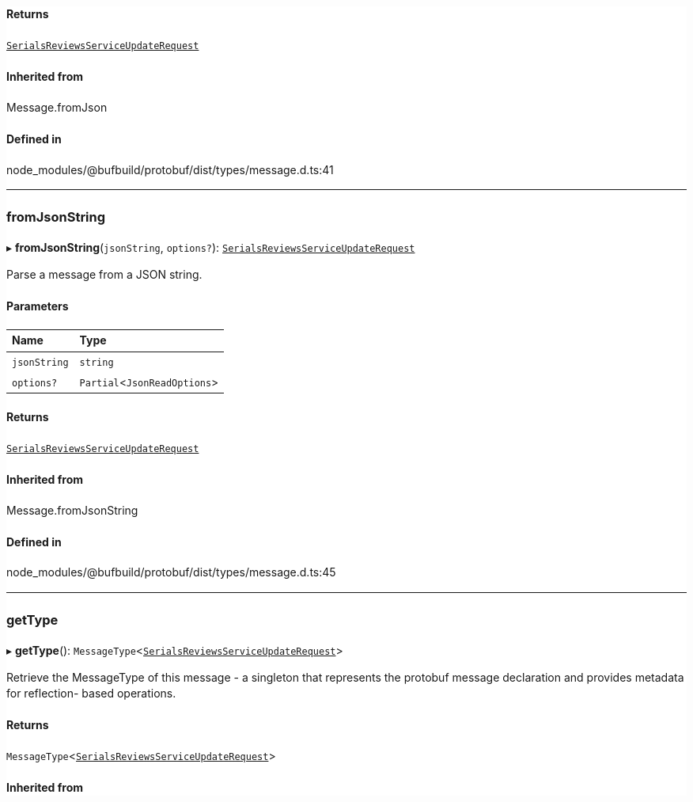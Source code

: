 #### Returns

[`SerialsReviewsServiceUpdateRequest`](SerialsReviewsServiceUpdateRequest.md)

#### Inherited from

Message.fromJson

#### Defined in

node_modules/@bufbuild/protobuf/dist/types/message.d.ts:41

___

### fromJsonString

▸ **fromJsonString**(`jsonString`, `options?`): [`SerialsReviewsServiceUpdateRequest`](SerialsReviewsServiceUpdateRequest.md)

Parse a message from a JSON string.

#### Parameters

| Name | Type |
| :------ | :------ |
| `jsonString` | `string` |
| `options?` | `Partial`<`JsonReadOptions`\> |

#### Returns

[`SerialsReviewsServiceUpdateRequest`](SerialsReviewsServiceUpdateRequest.md)

#### Inherited from

Message.fromJsonString

#### Defined in

node_modules/@bufbuild/protobuf/dist/types/message.d.ts:45

___

### getType

▸ **getType**(): `MessageType`<[`SerialsReviewsServiceUpdateRequest`](SerialsReviewsServiceUpdateRequest.md)\>

Retrieve the MessageType of this message - a singleton that represents
the protobuf message declaration and provides metadata for reflection-
based operations.

#### Returns

`MessageType`<[`SerialsReviewsServiceUpdateRequest`](SerialsReviewsServiceUpdateRequest.md)\>

#### Inherited from
